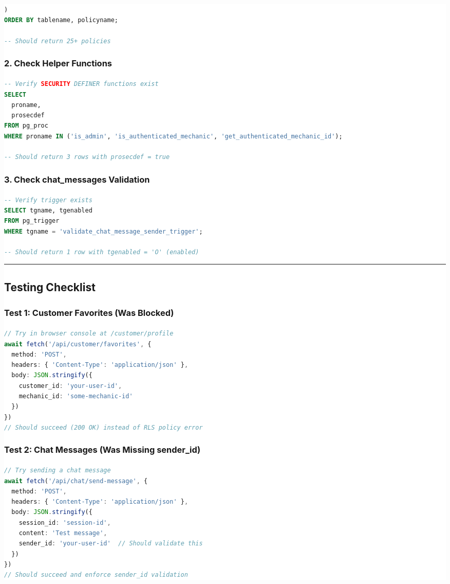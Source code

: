 ```sql
)
ORDER BY tablename, policyname;

-- Should return 25+ policies
```

### 2. Check Helper Functions

```sql
-- Verify SECURITY DEFINER functions exist
SELECT
  proname,
  prosecdef
FROM pg_proc
WHERE proname IN ('is_admin', 'is_authenticated_mechanic', 'get_authenticated_mechanic_id');

-- Should return 3 rows with prosecdef = true
```

### 3. Check chat_messages Validation

```sql
-- Verify trigger exists
SELECT tgname, tgenabled
FROM pg_trigger
WHERE tgname = 'validate_chat_message_sender_trigger';

-- Should return 1 row with tgenabled = 'O' (enabled)
```

---

## Testing Checklist

### Test 1: Customer Favorites (Was Blocked)
```typescript
// Try in browser console at /customer/profile
await fetch('/api/customer/favorites', {
  method: 'POST',
  headers: { 'Content-Type': 'application/json' },
  body: JSON.stringify({
    customer_id: 'your-user-id',
    mechanic_id: 'some-mechanic-id'
  })
})
// Should succeed (200 OK) instead of RLS policy error
```

### Test 2: Chat Messages (Was Missing sender_id)
```typescript
// Try sending a chat message
await fetch('/api/chat/send-message', {
  method: 'POST',
  headers: { 'Content-Type': 'application/json' },
  body: JSON.stringify({
    session_id: 'session-id',
    content: 'Test message',
    sender_id: 'your-user-id'  // Should validate this
  })
})
// Should succeed and enforce sender_id validation
```
